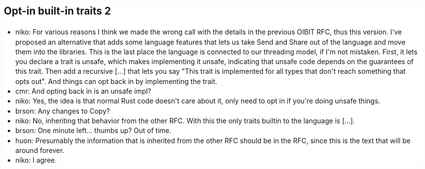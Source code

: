 ## Opt-in built-in traits 2

- niko: For various reasons I think we made the wrong call with the details in the previous OIBIT RFC, thus this version. I've proposed an alternative that adds some language features that lets us take Send and Share out of the language and move them into the libraries. This is the last place the language is connected to our threading model, if I'm not mistaken. First, it lets you declare a trait is unsafe, which makes implementing it unsafe, indicating that unsafe code depends on the guarantees of this trait. Then add a recursive [...] that lets you say "This trait is implemented for all types that don't reach something that opts out". And things can opt back in by implementing the trait.
- cmr: And opting back in is an unsafe impl?
- niko: Yes, the idea is that normal Rust code doesn't care about it, only need to opt in if you're doing unsafe things.
- brson: Any changes to Copy?
- niko: No, inheriting that behavior from the other RFC. With this the only traits builtin to the language is [...].
- brson: One minute left... thumbs up? Out of time.
- huon: Presumably the information that is inherited from the other RFC should be in the RFC, since this is the text that will be around forever.
- niko: I agree.


